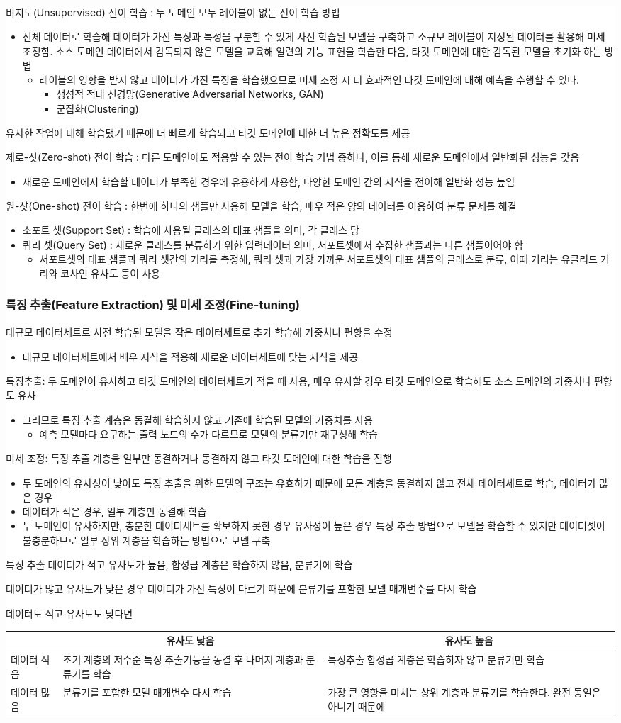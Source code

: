 비지도(Unsupervised) 전이 학습 : 두 도메인 모두 레이블이 없는 전이 학습 방법

- 전체 데이터로 학습해 데이터가 가진 특징과 특성을 구분할 수 있게 사전 학습된 모델을 구축하고 소규모 레이블이 지정된 데이터를 활용해 미세 조정함. 소스 도메인 데이터에서 감독되지 않은 모델을 교육해 일련의 기능 표현을 학습한 다음, 타깃 도메인에 대한 감독된 모델을 초기화 하는 방법
    - 레이블의 영향을 받지 않고 데이터가 가진 특징을 학습했으므로 미세 조정 시 더 효과적인 타깃 도메인에 대해 예측을 수행할 수 있다.
        - 생성적 적대 신경망(Generative Adversarial Networks, GAN)
        - 군집화(Clustering)

유사한 작업에 대해 학습됐기 때문에 더 빠르게 학습되고 타깃 도메인에 대한 더 높은 정확도를 제공

제로-샷(Zero-shot) 전이 학습 : 다른 도메인에도 적용할 수 있는 전이 학습 기법 중하나, 이를 통해 새로운 도메인에서 일반화된 성능을 갖음

- 새로운 도메인에서 학습할 데이터가 부족한 경우에 유용하게 사용함, 다양한 도메인 간의 지식을 전이해 일반화 성능 높임

원-샷(One-shot) 전이 학습 : 한번에 하나의 샘플만 사용해 모델을 학습, 매우 적은 양의 데이터를 이용하여 분류 문제를 해결

- 소포트 셋(Support Set) : 학습에 사용될 클래스의 대표 샘플을 의미, 각 클래스 당
- 쿼리 셋(Query Set) : 새로운 클래스를 분류하기 위한 입력데이터 의미, 서포트셋에서 수집한 샘플과는 다른 샘플이어야 함
    - 서포트셋의 대표 샘플과 쿼리 셋간의 거리를 측정해, 쿼리 셋과 가장 가까운 서포트셋의 대표 샘플의 클래스로 분류, 이때 거리는 유클리드 거리와 코사인 유사도 등이 사용

### 특징 추출(Feature Extraction) 및 미세 조정(Fine-tuning)

대규모 데이터세트로 사전 학습된 모델을 작은 데이터세트로 추가 학습해 가중치나 편향을 수정

- 대규모 데이터세트에서 배우 지식을 적용해 새로운 데이터세트에 맞는 지식을 제공

특징추출: 두 도메인이 유사하고 타깃 도메인의 데이터세트가 적을 때 사용, 매우 유사할 경우 타깃 도메인으로 학습해도 소스 도메인의 가중치나 편향도 유사

- 그러므로 특징 추출 계층은 동결해 학습하지 않고 기존에 학습된 모델의 가중치를 사용
    - 예측 모델마다 요구하는 출력 노드의 수가 다르므로 모델의 분류기만 재구성해 학습

미세 조정: 특징 추출 계층을 일부만 동결하거나 동결하지 않고 타깃 도메인에 대한 학습을 진행

- 두 도메인의 유사성이 낮아도 특징 추출을 위한 모델의 구조는 유효하기 때문에 모든 계층을 동결하지 않고 전체 데이터세트로 학습, 데이터가 많은 경우
- 데이터가 적은 경우, 일부 계층만 동결해 학습
- 두 도메인이 유사하지만, 충분한 데이터세트를 확보하지 못한 경우 유사성이 높은 경우 특징 추출 방법으로 모델을 학습할 수 있지만 데이터셋이 불충분하므로 일부 상위 계층을 학습하는 방법으로 모델 구축

특징 추출 데이터가 적고 유사도가 높음, 합성곱 계층은 학습하지 않음, 분류기에 학습

데이터가 많고 유사도가 낮은 경우 데이터가 가진 특징이 다르기 때문에 분류기를 포함한 모델 매개변수를 다시 학습

데이터도 적고 유사도도 낮다면

|  | 유사도 낮음 | 유사도 높음 |
| --- | --- | --- |
| 데이터 적음 | 초기 계층의 저수준 특징 추출기능을 동결 후 나머지 계층과 분류기를 학습 | 특징추출 합성곱 계층은 학습히자 않고 분류기만 학습 |
| 데이터 많음 | 분류기를 포함한 모델 매개변수 다시 학습 | 가장 큰 영향을 미치는 상위 계층과 분류기를 학습한다. 완전 동일은 아니기 때문에 |